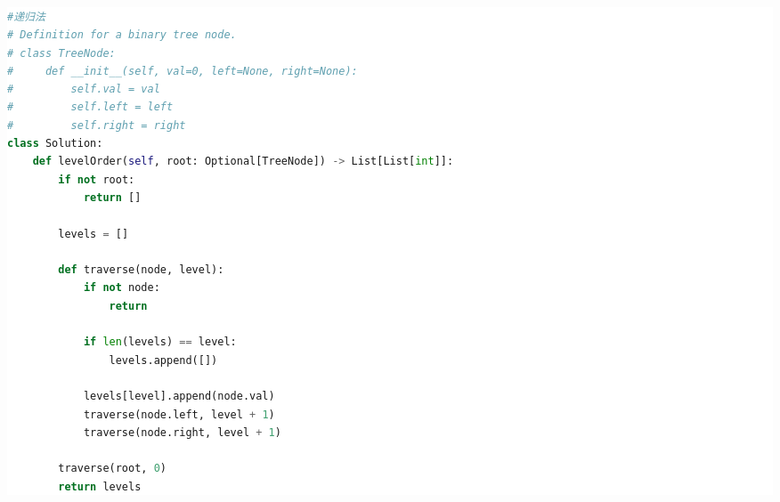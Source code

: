 

```python
#递归法
# Definition for a binary tree node.
# class TreeNode:
#     def __init__(self, val=0, left=None, right=None):
#         self.val = val
#         self.left = left
#         self.right = right
class Solution:
    def levelOrder(self, root: Optional[TreeNode]) -> List[List[int]]:
        if not root:
            return []

        levels = []

        def traverse(node, level):
            if not node:
                return

            if len(levels) == level:
                levels.append([])

            levels[level].append(node.val)
            traverse(node.left, level + 1)
            traverse(node.right, level + 1)

        traverse(root, 0)
        return levels
```
